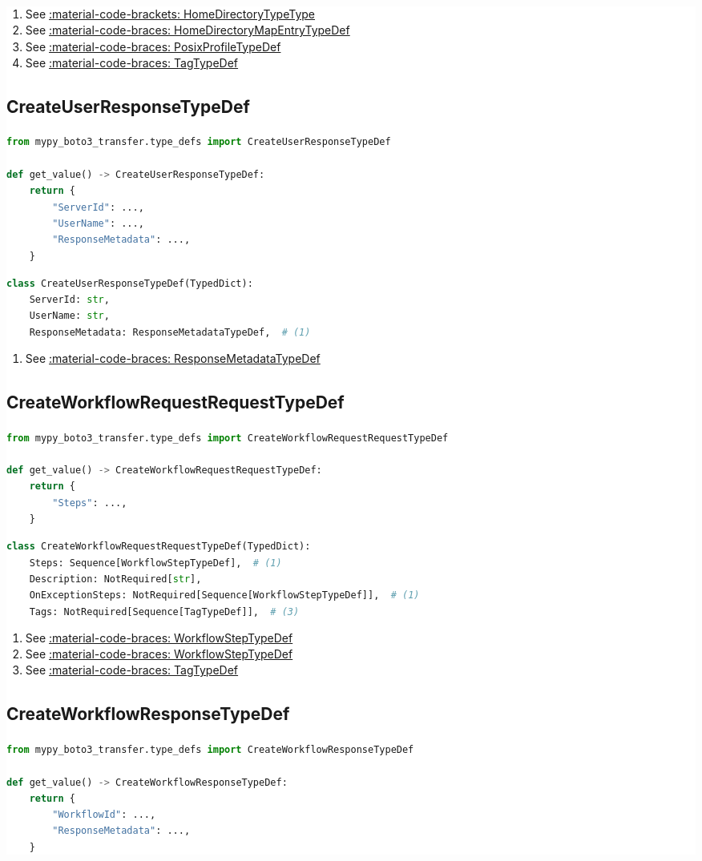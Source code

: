 1. See [:material-code-brackets: HomeDirectoryTypeType](./literals.md#homedirectorytypetype) 
2. See [:material-code-braces: HomeDirectoryMapEntryTypeDef](./type_defs.md#homedirectorymapentrytypedef) 
3. See [:material-code-braces: PosixProfileTypeDef](./type_defs.md#posixprofiletypedef) 
4. See [:material-code-braces: TagTypeDef](./type_defs.md#tagtypedef) 
## CreateUserResponseTypeDef

```python title="Usage Example"
from mypy_boto3_transfer.type_defs import CreateUserResponseTypeDef

def get_value() -> CreateUserResponseTypeDef:
    return {
        "ServerId": ...,
        "UserName": ...,
        "ResponseMetadata": ...,
    }
```

```python title="Definition"
class CreateUserResponseTypeDef(TypedDict):
    ServerId: str,
    UserName: str,
    ResponseMetadata: ResponseMetadataTypeDef,  # (1)
```

1. See [:material-code-braces: ResponseMetadataTypeDef](./type_defs.md#responsemetadatatypedef) 
## CreateWorkflowRequestRequestTypeDef

```python title="Usage Example"
from mypy_boto3_transfer.type_defs import CreateWorkflowRequestRequestTypeDef

def get_value() -> CreateWorkflowRequestRequestTypeDef:
    return {
        "Steps": ...,
    }
```

```python title="Definition"
class CreateWorkflowRequestRequestTypeDef(TypedDict):
    Steps: Sequence[WorkflowStepTypeDef],  # (1)
    Description: NotRequired[str],
    OnExceptionSteps: NotRequired[Sequence[WorkflowStepTypeDef]],  # (1)
    Tags: NotRequired[Sequence[TagTypeDef]],  # (3)
```

1. See [:material-code-braces: WorkflowStepTypeDef](./type_defs.md#workflowsteptypedef) 
2. See [:material-code-braces: WorkflowStepTypeDef](./type_defs.md#workflowsteptypedef) 
3. See [:material-code-braces: TagTypeDef](./type_defs.md#tagtypedef) 
## CreateWorkflowResponseTypeDef

```python title="Usage Example"
from mypy_boto3_transfer.type_defs import CreateWorkflowResponseTypeDef

def get_value() -> CreateWorkflowResponseTypeDef:
    return {
        "WorkflowId": ...,
        "ResponseMetadata": ...,
    }
```
